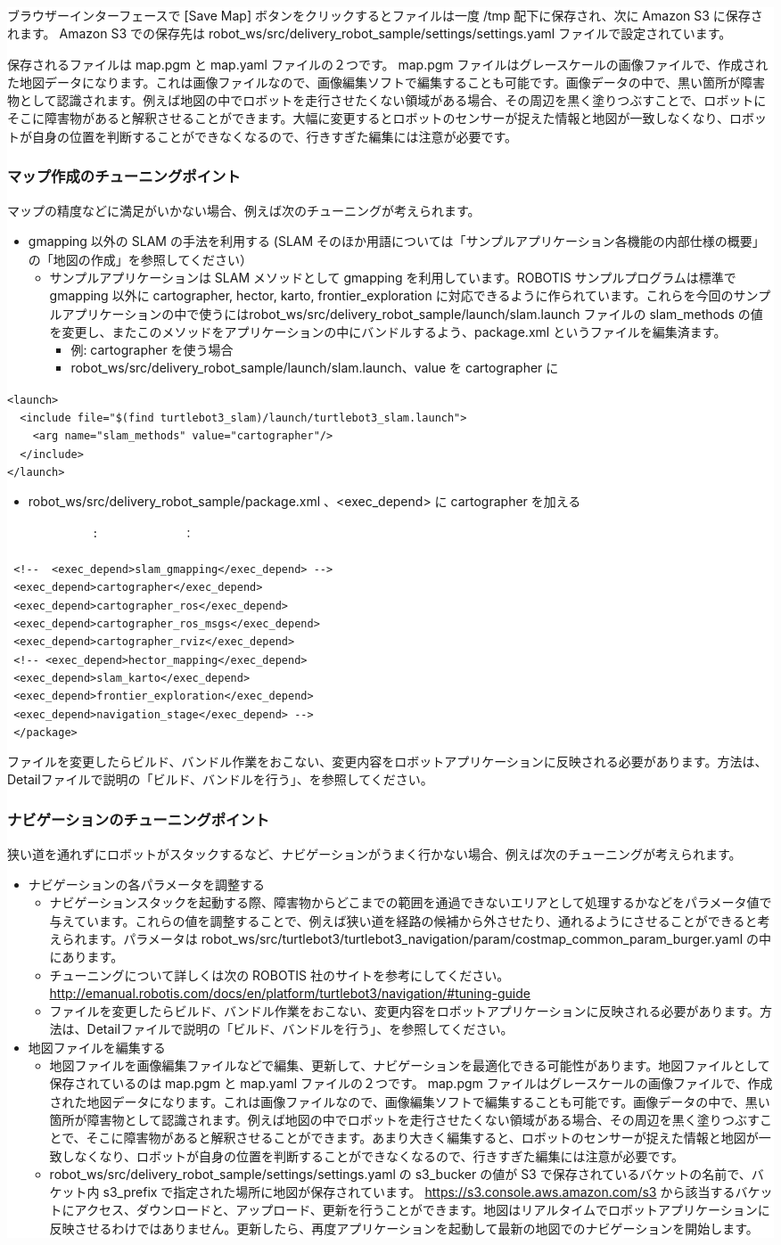 ブラウザーインターフェースで [Save Map] ボタンをクリックするとファイルは一度 /tmp 配下に保存され、次に Amazon S3 に保存されます。 Amazon S3 での保存先は robot_ws/src/delivery_robot_sample/settings/settings.yaml ファイルで設定されています。

保存されるファイルは map.pgm と map.yaml ファイルの２つです。 map.pgm ファイルはグレースケールの画像ファイルで、作成された地図データになります。これは画像ファイルなので、画像編集ソフトで編集することも可能です。画像データの中で、黒い箇所が障害物として認識されます。例えば地図の中でロボットを走行させたくない領域がある場合、その周辺を黒く塗りつぶすことで、ロボットにそこに障害物があると解釈させることができます。大幅に変更するとロボットのセンサーが捉えた情報と地図が一致しなくなり、ロボットが自身の位置を判断することができなくなるので、行きすぎた編集には注意が必要です。

### マップ作成のチューニングポイント
マップの精度などに満足がいかない場合、例えば次のチューニングが考えられます。 

* gmapping 以外の SLAM の手法を利用する (SLAM そのほか用語については「サンプルアプリケーション各機能の内部仕様の概要」の「地図の作成」を参照してください）
    * サンプルアプリケーションは SLAM メソッドとして gmapping を利用しています。ROBOTIS サンプルプログラムは標準で gmapping 以外に cartographer, hector, karto, frontier_exploration に対応できるように作られています。これらを今回のサンプルアプリケーションの中で使うにはrobot_ws/src/delivery_robot_sample/launch/slam.launch  ファイルの slam_methods の値を変更し、またこのメソッドをアプリケーションの中にバンドルするよう、package.xml というファイルを編集済ます。
        * 例: cartographer を使う場合
        * robot_ws/src/delivery_robot_sample/launch/slam.launch、value を cartographer に
     
```
<launch>
  <include file="$(find turtlebot3_slam)/launch/turtlebot3_slam.launch">
    <arg name="slam_methods" value="cartographer"/>
  </include>
</launch>
```

* robot_ws/src/delivery_robot_sample/package.xml 、<exec_depend> に cartographer を加える

     
 ```
　　　　　　　　:　　　　　　　　：
        
  <!--  <exec_depend>slam_gmapping</exec_depend> -->
  <exec_depend>cartographer</exec_depend>
  <exec_depend>cartographer_ros</exec_depend>
  <exec_depend>cartographer_ros_msgs</exec_depend>
  <exec_depend>cartographer_rviz</exec_depend>
  <!-- <exec_depend>hector_mapping</exec_depend>
  <exec_depend>slam_karto</exec_depend>
  <exec_depend>frontier_exploration</exec_depend>
  <exec_depend>navigation_stage</exec_depend> -->
  </package>
```
 ファイルを変更したらビルド、バンドル作業をおこない、変更内容をロボットアプリケーションに反映される必要があります。方法は、Detailファイルで説明の「ビルド、バンドルを行う」、を参照してください。


### ナビゲーションのチューニングポイント
狭い道を通れずにロボットがスタックするなど、ナビゲーションがうまく行かない場合、例えば次のチューニングが考えられます。

* ナビゲーションの各パラメータを調整する
    * ナビゲーションスタックを起動する際、障害物からどこまでの範囲を通過できないエリアとして処理するかなどをパラメータ値で与えています。これらの値を調整することで、例えば狭い道を経路の候補から外させたり、通れるようにさせることができると考えられます。パラメータは robot_ws/src/turtlebot3/turtlebot3_navigation/param/costmap_common_param_burger.yaml の中にあります。
    * チューニングについて詳しくは次の ROBOTIS 社のサイトを参考にしてください。http://emanual.robotis.com/docs/en/platform/turtlebot3/navigation/#tuning-guide
    * ファイルを変更したらビルド、バンドル作業をおこない、変更内容をロボットアプリケーションに反映される必要があります。方法は、Detailファイルで説明の「ビルド、バンドルを行う」、を参照してください。
* 地図ファイルを編集する
    * 地図ファイルを画像編集ファイルなどで編集、更新して、ナビゲーションを最適化できる可能性があります。地図ファイルとして保存されているのは map.pgm と map.yaml ファイルの２つです。 map.pgm ファイルはグレースケールの画像ファイルで、作成された地図データになります。これは画像ファイルなので、画像編集ソフトで編集することも可能です。画像データの中で、黒い箇所が障害物として認識されます。例えば地図の中でロボットを走行させたくない領域がある場合、その周辺を黒く塗りつぶすことで、そこに障害物があると解釈させることができます。あまり大きく編集すると、ロボットのセンサーが捉えた情報と地図が一致しなくなり、ロボットが自身の位置を判断することができなくなるので、行きすぎた編集には注意が必要です。
    * robot_ws/src/delivery_robot_sample/settings/settings.yaml の s3_bucker の値が S3 で保存されているバケットの名前で、バケット内 s3_prefix で指定された場所に地図が保存されています。 https://s3.console.aws.amazon.com/s3 から該当するバケットにアクセス、ダウンロードと、アップロード、更新を行うことができます。地図はリアルタイムでロボットアプリケーションに反映させるわけではありません。更新したら、再度アプリケーションを起動して最新の地図でのナビゲーションを開始します。
